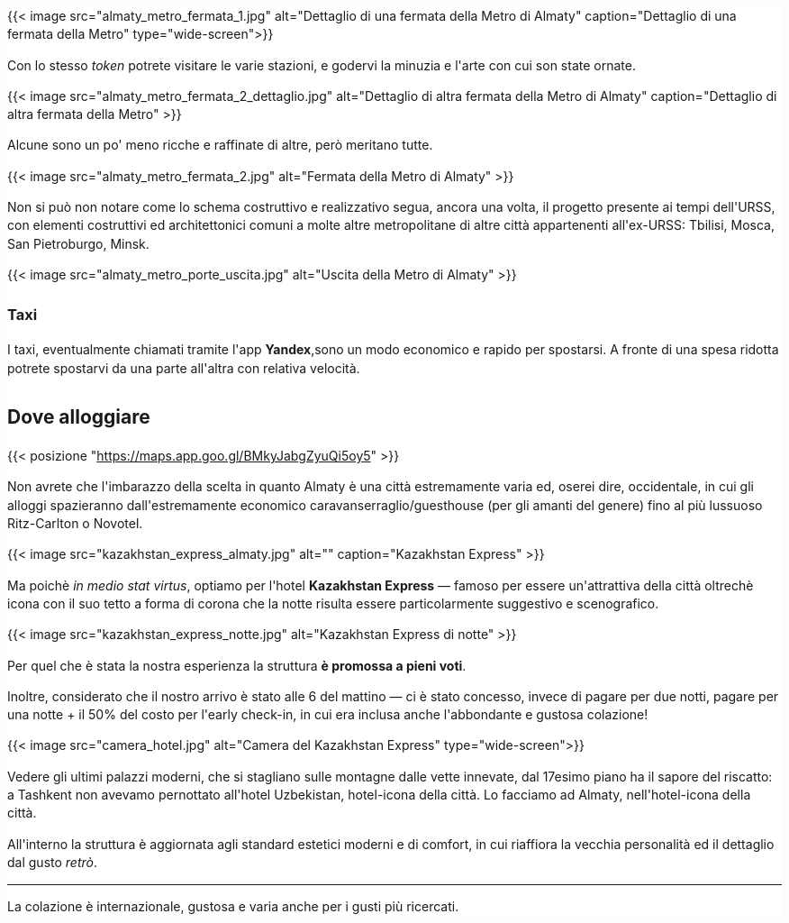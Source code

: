 {{< image src="almaty_metro_fermata_1.jpg" alt="Dettaglio di una fermata della Metro di Almaty" caption="Dettaglio di una fermata della Metro" type="wide-screen">}}

Con lo stesso _token_ potrete visitare le varie stazioni, e godervi la minuzia e l'arte con cui son state ornate.

{{< image src="almaty_metro_fermata_2_dettaglio.jpg" alt="Dettaglio di altra fermata della Metro di Almaty" caption="Dettaglio di altra fermata della Metro" >}}

Alcune sono un po' meno ricche e raffinate di altre, però meritano tutte.

{{< image src="almaty_metro_fermata_2.jpg" alt="Fermata della Metro di Almaty" >}}

Non si può non notare come lo schema costruttivo e realizzativo segua, ancora una volta, il progetto presente ai tempi dell'URSS, con elementi costruttivi ed architettonici comuni a molte altre metropolitane di altre città appartenenti all'ex-URSS: Tbilisi, Mosca, San Pietroburgo, Minsk.

{{< image src="almaty_metro_porte_uscita.jpg" alt="Uscita della Metro di Almaty" >}}

### Taxi

I taxi, eventualmente chiamati tramite l'app __Yandex__,sono un modo economico e rapido per spostarsi. A fronte di una spesa ridotta potrete spostarvi da una parte all'altra con relativa velocità. 

## Dove alloggiare

{{< posizione "https://maps.app.goo.gl/BMkyJabgZyuQi5oy5" >}}

Non avrete che l'imbarazzo della scelta in quanto Almaty è una città estremamente varia ed, oserei dire, occidentale, in cui gli alloggi spazieranno dall'estremamente economico caravanserraglio/guesthouse (per gli amanti del genere) fino al più lussuoso Ritz-Carlton o Novotel.

{{< image src="kazakhstan_express_almaty.jpg" alt="" caption="Kazakhstan Express" >}}

Ma poichè _in medio stat virtus_, optiamo per l'hotel __Kazakhstan Express__ — famoso per essere un'attrattiva della città oltrechè icona con il suo tetto a forma di corona che la notte risulta essere particolarmente suggestivo e scenografico.

{{< image src="kazakhstan_express_notte.jpg" alt="Kazakhstan Express di notte" >}}

Per quel che è stata la nostra esperienza la struttura __è promossa a pieni voti__.

Inoltre, considerato che il nostro arrivo è stato alle 6 del mattino — ci è stato concesso, invece di pagare per due notti, pagare per una notte + il 50% del costo per l'early check-in, in cui era inclusa anche l'abbondante e gustosa colazione!

{{< image src="camera_hotel.jpg" alt="Camera del Kazakhstan Express" type="wide-screen">}}

Vedere gli ultimi palazzi moderni, che si stagliano sulle montagne dalle vette innevate, dal 17esimo piano ha il sapore del riscatto: a Tashkent non avevamo pernottato all'hotel Uzbekistan, hotel-icona della città. Lo facciamo ad Almaty, nell'hotel-icona della città.

All'interno la struttura è aggiornata agli standard estetici moderni e di comfort, in cui riaffiora la vecchia personalità ed il dettaglio dal gusto _retrò_.

* * *

La colazione è internazionale, gustosa e varia anche per i gusti più ricercati.

